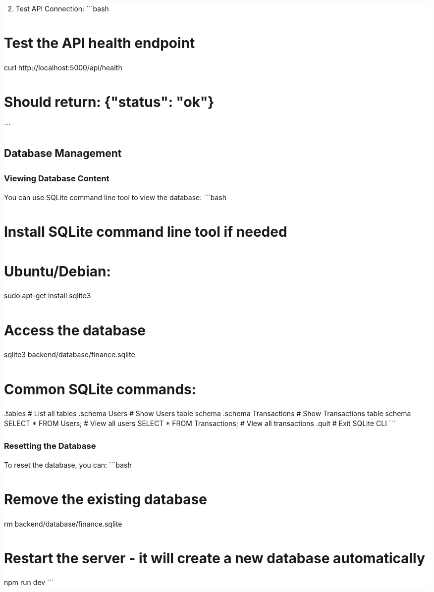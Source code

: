 2. Test API Connection:
\`\`\`bash
# Test the API health endpoint
curl http://localhost:5000/api/health
# Should return: {"status": "ok"}
\`\`\`

## Database Management

### Viewing Database Content

You can use SQLite command line tool to view the database:
\`\`\`bash
# Install SQLite command line tool if needed
# Ubuntu/Debian:
sudo apt-get install sqlite3

# Access the database
sqlite3 backend/database/finance.sqlite

# Common SQLite commands:
.tables                    # List all tables
.schema Users             # Show Users table schema
.schema Transactions      # Show Transactions table schema
SELECT * FROM Users;      # View all users
SELECT * FROM Transactions;  # View all transactions
.quit                     # Exit SQLite CLI
\`\`\`

### Resetting the Database

To reset the database, you can:
\`\`\`bash
# Remove the existing database
rm backend/database/finance.sqlite

# Restart the server - it will create a new database automatically
npm run dev
\`\`\`
